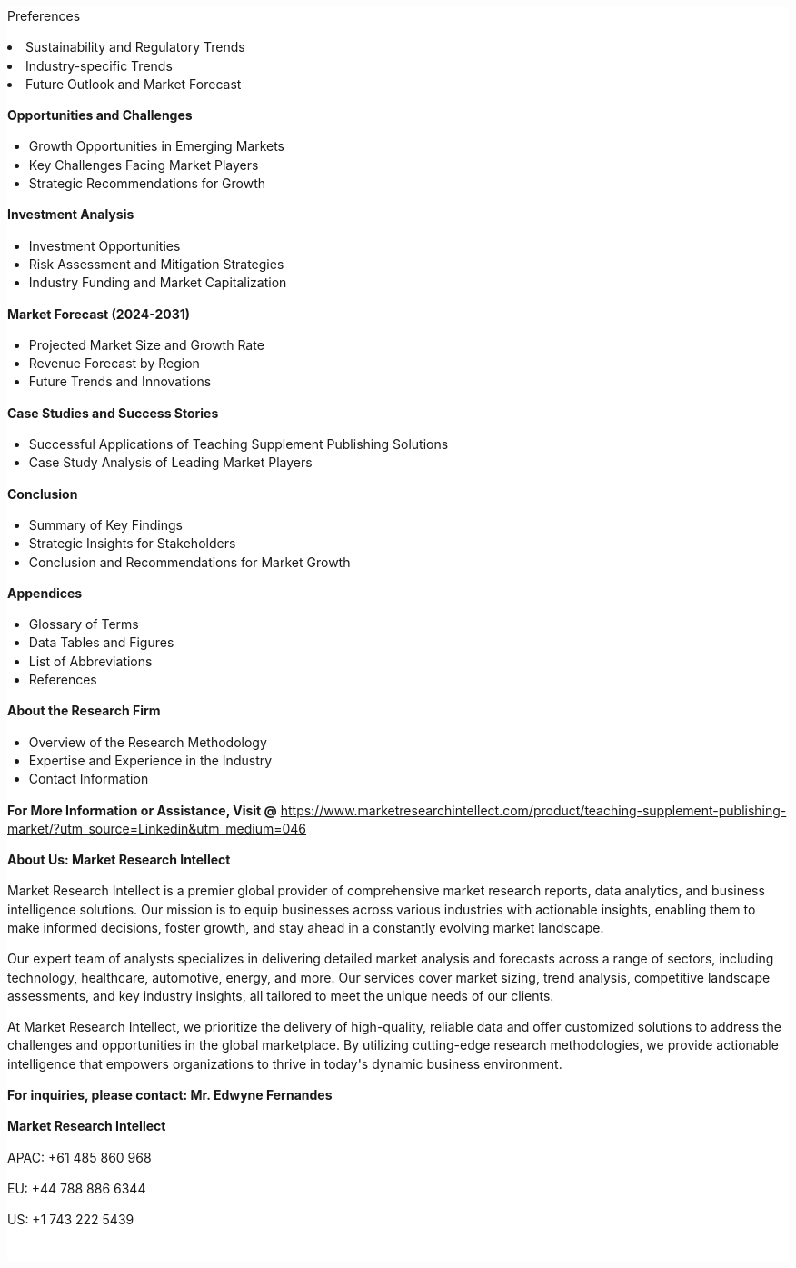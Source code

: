 Preferences</li><li>Sustainability and Regulatory Trends</li><li>Industry-specific Trends</li><li>Future Outlook and Market Forecast</li></ul><p><strong>Opportunities and Challenges</strong></p><ul><li>Growth Opportunities in Emerging Markets</li><li>Key Challenges Facing Market Players</li><li>Strategic Recommendations for Growth</li></ul><p><strong>Investment Analysis</strong></p><ul><li>Investment Opportunities</li><li>Risk Assessment and Mitigation Strategies</li><li>Industry Funding and Market Capitalization</li></ul><p><strong>Market Forecast (2024-2031)</strong></p><ul><li>Projected Market Size and Growth Rate</li><li>Revenue Forecast by Region</li><li>Future Trends and Innovations</li></ul><p><strong>Case Studies and Success Stories</strong></p><ul><li>Successful Applications of Teaching Supplement Publishing Solutions</li><li>Case Study Analysis of Leading Market Players</li></ul><p><strong>Conclusion</strong></p><ul><li>Summary of Key Findings</li><li>Strategic Insights for Stakeholders</li><li>Conclusion and Recommendations for Market Growth</li></ul><p><strong>Appendices</strong></p><ul><li>Glossary of Terms</li><li>Data Tables and Figures</li><li>List of Abbreviations</li><li>References</li></ul><p><strong>About the Research Firm</strong></p><ul><li>Overview of the Research Methodology</li><li>Expertise and Experience in the Industry</li><li>Contact Information</li></ul></div><div class="article-main__content" data-test-id="publishing-text-block"><p><span class="font-[700]"><strong>For More Information or Assistance, Visit @</strong>&nbsp;<a href="https://www.marketresearchintellect.com/product/teaching-supplement-publishing-market/?utm_source=Linkedin&utm_medium=046">https://www.marketresearchintellect.com/product/teaching-supplement-publishing-market/?utm_source=Linkedin&utm_medium=046</a></span></p><p><strong>About Us: Market Research Intellect</strong></p><p>Market Research Intellect is a premier global provider of comprehensive market research reports, data analytics, and business intelligence solutions. Our mission is to equip businesses across various industries with actionable insights, enabling them to make informed decisions, foster growth, and stay ahead in a constantly evolving market landscape.</p><p>Our expert team of analysts specializes in delivering detailed market analysis and forecasts across a range of sectors, including technology, healthcare, automotive, energy, and more. Our services cover market sizing, trend analysis, competitive landscape assessments, and key industry insights, all tailored to meet the unique needs of our clients.</p><p>At Market Research Intellect, we prioritize the delivery of high-quality, reliable data and offer customized solutions to address the challenges and opportunities in the global marketplace. By utilizing cutting-edge research methodologies, we provide actionable intelligence that empowers organizations to thrive in today's dynamic business environment.</p><p><strong>For inquiries, please contact: Mr. Edwyne Fernandes</strong></p><p><strong>Market Research Intellect</strong></p><p>APAC: +61 485 860 968</p><p>EU: +44 788 886 6344</p><p>US: +1 743 222 5439</p></div><div class="article-main__content" data-test-id="publishing-text-block">&nbsp;</div>
